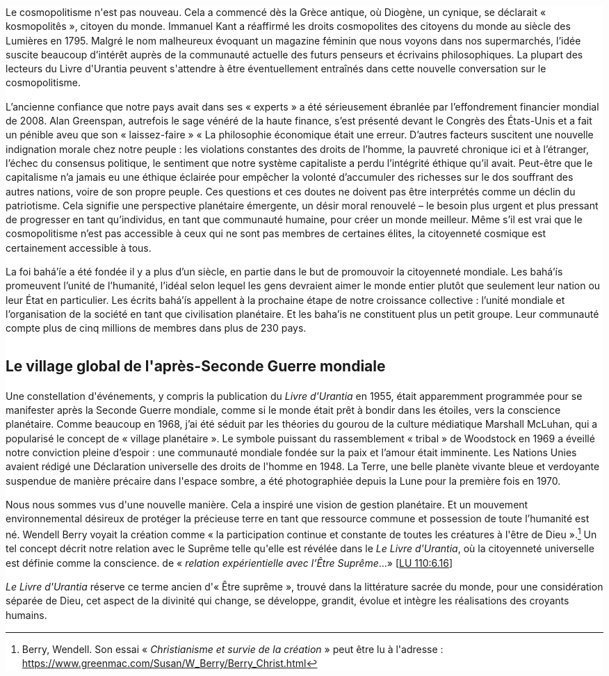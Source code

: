 Le cosmopolitisme n'est pas nouveau. Cela a commencé dès la Grèce antique, où Diogène, un cynique, se déclarait « kosmopolitês », citoyen du monde. Immanuel Kant a réaffirmé les droits cosmopolites des citoyens du monde au siècle des Lumières en 1795. Malgré le nom malheureux évoquant un magazine féminin que nous voyons dans nos supermarchés, l’idée suscite beaucoup d’intérêt auprès de la communauté actuelle des futurs penseurs et écrivains philosophiques. La plupart des lecteurs du Livre d'Urantia peuvent s'attendre à être éventuellement entraînés dans cette nouvelle conversation sur le cosmopolitisme. 

L’ancienne confiance que notre pays avait dans ses « experts » a été sérieusement ébranlée par l’effondrement financier mondial de 2008. Alan Greenspan, autrefois le sage vénéré de la haute finance, s’est présenté devant le Congrès des États-Unis et a fait un pénible aveu que son « laissez-faire » « La philosophie économique était une erreur. D’autres facteurs suscitent une nouvelle indignation morale chez notre peuple : les violations constantes des droits de l’homme, la pauvreté chronique ici et à l’étranger, l’échec du consensus politique, le sentiment que notre système capitaliste a perdu l’intégrité éthique qu’il avait. Peut-être que le capitalisme n’a jamais eu une éthique éclairée pour empêcher la volonté d’accumuler des richesses sur le dos souffrant des autres nations, voire de son propre peuple. Ces questions et ces doutes ne doivent pas être interprétés comme un déclin du patriotisme. Cela signifie une perspective planétaire émergente, un désir moral renouvelé – le besoin plus urgent et plus pressant de progresser en tant qu’individus, en tant que communauté humaine, pour créer un monde meilleur. Même s’il est vrai que le cosmopolitisme n’est pas accessible à ceux qui ne sont pas membres de certaines élites, la citoyenneté cosmique est certainement accessible à tous. 

La foi bahá’íe a été fondée il y a plus d’un siècle, en partie dans le but de promouvoir la citoyenneté mondiale. Les bahá’ís promeuvent l’unité de l’humanité, l’idéal selon lequel les gens devraient aimer le monde entier plutôt que seulement leur nation ou leur État en particulier. Les écrits bahá’ís appellent à la prochaine étape de notre croissance collective : l’unité mondiale et l’organisation de la société en tant que civilisation planétaire. Et les baha’is ne constituent plus un petit groupe. Leur communauté compte plus de cinq millions de membres dans plus de 230 pays. 

## Le village global de l'après-Seconde Guerre mondiale 

Une constellation d'événements, y compris la publication du _Livre d'Urantia_ en 1955, était apparemment programmée pour se manifester après la Seconde Guerre mondiale, comme si le monde était prêt à bondir dans les étoiles, vers la conscience planétaire. Comme beaucoup en 1968, j’ai été séduit par les théories du gourou de la culture médiatique Marshall McLuhan, qui a popularisé le concept de « village planétaire ». Le symbole puissant du rassemblement « tribal » de Woodstock en 1969 a éveillé notre conviction pleine d’espoir : une communauté mondiale fondée sur la paix et l’amour était imminente. Les Nations Unies avaient rédigé une Déclaration universelle des droits de l'homme en 1948. La Terre, une belle planète vivante bleue et verdoyante suspendue de manière précaire dans l'espace sombre, a été photographiée depuis la Lune pour la première fois en 1970. 

Nous nous sommes vus d'une nouvelle manière. Cela a inspiré une vision de gestion planétaire. Et un mouvement environnemental désireux de protéger la précieuse terre en tant que ressource commune et possession de toute l’humanité est né. Wendell Berry voyait la création comme « la participation continue et constante de toutes les créatures à l'être de Dieu ».[^3] Un tel concept décrit notre relation avec le Suprême telle qu'elle est révélée dans le _Le Livre d'Urantia_, où la citoyenneté universelle est définie comme la conscience. de « _relation expérientielle avec l’Être Suprême_...» <a id="a27_593"></a>[[LU 110:6.16](/fr/The_Urantia_Book/110#p6_16)] 

_Le Livre d'Urantia_ réserve ce terme ancien d'« Être suprême », trouvé dans la littérature sacrée du monde, pour une considération séparée de Dieu, cet aspect de la divinité qui change, se développe, grandit, évolue et intègre les réalisations des croyants humains. 


[^1]: Druyan, Ann (veuve de Carl Sagan) https://www.anndruyan.typepad.com 
[^2]: Craig Calhoun, _Cosmopolitanisme et nationalisme_, p. 4 28 Université de New York, 2008 https://www.nyu.edu/ipk/files/docs/publications/cosmopolitanism_and_nationalism_nations_and_nationalism.pdf
[^3]: Berry, Wendell. Son essai « _Christianisme et survie de la création_ » peut être lu à l'adresse : https://www.greenmac.com/Susan/W_Berry/Berry_Christ.html 
[^4]: Headly, _The Hedgehog Review, Réflexions critiques sur la culture contemporaine_, (magazine). Automne 2009. La situation difficile cosmopolite https://www.iasc-culture.org/publications_hedgehog_2009-Fall.php 
[^5]: Martha Nussbaum, _Patriotisme et cosmopolitisme_, 1994 https://www.bostonreview.net/BR19.5/nussbaum.html 